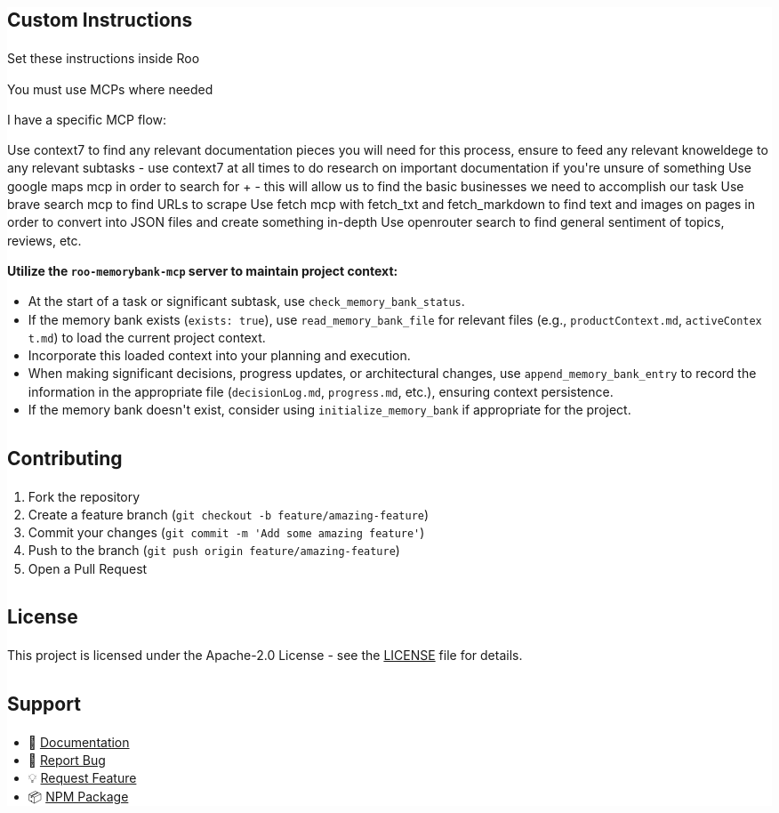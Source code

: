 ## Custom Instructions

Set these instructions inside Roo

You must use MCPs where needed

I have a specific MCP flow:

Use context7 to find any relevant documentation pieces you will need for this process, ensure to feed any relevant knoweldege to any relevant subtasks - use context7 at all times to do research on important documentation if you're unsure of something
Use google maps mcp in order to search for <niche> + <county> - this will allow us to find the basic businesses we need to accomplish our task
Use brave search mcp to find URLs to scrape
Use fetch mcp with fetch_txt and fetch_markdown to find text and images on pages in order to convert into JSON files and create something in-depth
Use openrouter search to find general sentiment of topics, reviews, etc.

**Utilize the `roo-memorybank-mcp` server to maintain project context:**
*   At the start of a task or significant subtask, use `check_memory_bank_status`.
*   If the memory bank exists (`exists: true`), use `read_memory_bank_file` for relevant files (e.g., `productContext.md`, `activeContext.md`) to load the current project context.
*   Incorporate this loaded context into your planning and execution.
*   When making significant decisions, progress updates, or architectural changes, use `append_memory_bank_entry` to record the information in the appropriate file (`decisionLog.md`, `progress.md`, etc.), ensuring context persistence.
*   If the memory bank doesn't exist, consider using `initialize_memory_bank` if appropriate for the project.

## Contributing

1. Fork the repository
2. Create a feature branch (`git checkout -b feature/amazing-feature`)
3. Commit your changes (`git commit -m 'Add some amazing feature'`)
4. Push to the branch (`git push origin feature/amazing-feature`)
5. Open a Pull Request

## License

This project is licensed under the Apache-2.0 License - see the [LICENSE](LICENSE) file for details.

## Support

- 📖 [Documentation](./docs/)
- 🐛 [Report Bug](https://github.com/IncomeStreamSurfer/roo-memorybank-mcp-server/issues)
- 💡 [Request Feature](https://github.com/IncomeStreamSurfer/roo-memorybank-mcp-server/issues)
- 📦 [NPM Package](https://www.npmjs.com/package/roo-memorybank-mcp)